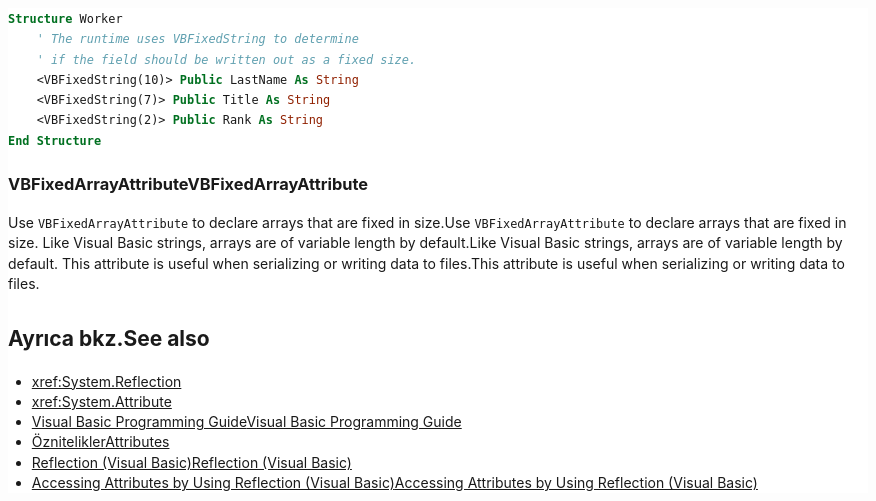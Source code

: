 ```vb
Structure Worker
    ' The runtime uses VBFixedString to determine
    ' if the field should be written out as a fixed size.
    <VBFixedString(10)> Public LastName As String
    <VBFixedString(7)> Public Title As String
    <VBFixedString(2)> Public Rank As String
End Structure
```

### <a name="vbfixedarrayattribute"></a><span data-ttu-id="46398-219">VBFixedArrayAttribute</span><span class="sxs-lookup"><span data-stu-id="46398-219">VBFixedArrayAttribute</span></span>

<span data-ttu-id="46398-220">Use `VBFixedArrayAttribute` to declare arrays that are fixed in size.</span><span class="sxs-lookup"><span data-stu-id="46398-220">Use `VBFixedArrayAttribute` to declare arrays that are fixed in size.</span></span> <span data-ttu-id="46398-221">Like Visual Basic strings, arrays are of variable length by default.</span><span class="sxs-lookup"><span data-stu-id="46398-221">Like Visual Basic strings, arrays are of variable length by default.</span></span> <span data-ttu-id="46398-222">This attribute is useful when serializing or writing data to files.</span><span class="sxs-lookup"><span data-stu-id="46398-222">This attribute is useful when serializing or writing data to files.</span></span>

## <a name="see-also"></a><span data-ttu-id="46398-223">Ayrıca bkz.</span><span class="sxs-lookup"><span data-stu-id="46398-223">See also</span></span>

- <xref:System.Reflection>
- <xref:System.Attribute>
- [<span data-ttu-id="46398-224">Visual Basic Programming Guide</span><span class="sxs-lookup"><span data-stu-id="46398-224">Visual Basic Programming Guide</span></span>](../../../../visual-basic/programming-guide/index.md)
- [<span data-ttu-id="46398-225">Öznitelikler</span><span class="sxs-lookup"><span data-stu-id="46398-225">Attributes</span></span>](../../../../standard/attributes/index.md)
- [<span data-ttu-id="46398-226">Reflection (Visual Basic)</span><span class="sxs-lookup"><span data-stu-id="46398-226">Reflection (Visual Basic)</span></span>](../../../../visual-basic/programming-guide/concepts/reflection.md)
- [<span data-ttu-id="46398-227">Accessing Attributes by Using Reflection (Visual Basic)</span><span class="sxs-lookup"><span data-stu-id="46398-227">Accessing Attributes by Using Reflection (Visual Basic)</span></span>](../../../../visual-basic/programming-guide/concepts/attributes/accessing-attributes-by-using-reflection.md)
